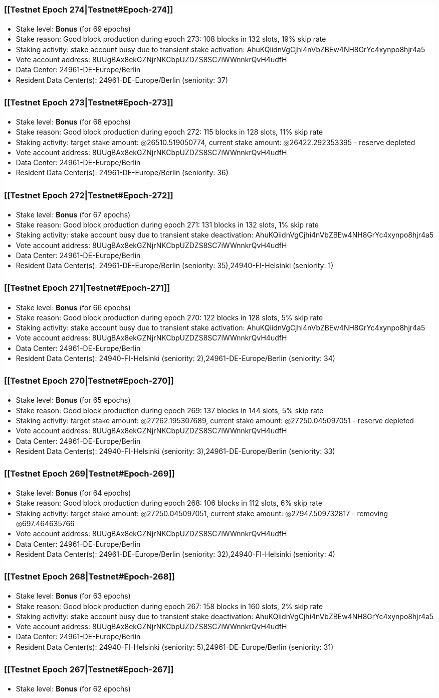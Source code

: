 ### [[Testnet Epoch 274|Testnet#Epoch-274]]
* Stake level: **Bonus** (for 69 epochs)
* Stake reason: Good block production during epoch 273: 108 blocks in 132 slots, 19% skip rate
* Staking activity: stake account busy due to transient stake activation: AhuKQiidnVgCjhi4nVbZBEw4NH8GrYc4xynpo8hjr4a5
* Vote account address: 8UUgBAx8ekGZNjrNKCbpUZDZS8SC7iWWnnkrQvH4udfH
* Data Center: 24961-DE-Europe/Berlin
* Resident Data Center(s): 24961-DE-Europe/Berlin (seniority: 37)
### [[Testnet Epoch 273|Testnet#Epoch-273]]
* Stake level: **Bonus** (for 68 epochs)
* Stake reason: Good block production during epoch 272: 115 blocks in 128 slots, 11% skip rate
* Staking activity: target stake amount: ◎26510.519050774, current stake amount: ◎26422.292353395 - reserve depleted
* Vote account address: 8UUgBAx8ekGZNjrNKCbpUZDZS8SC7iWWnnkrQvH4udfH
* Data Center: 24961-DE-Europe/Berlin
* Resident Data Center(s): 24961-DE-Europe/Berlin (seniority: 36)
### [[Testnet Epoch 272|Testnet#Epoch-272]]
* Stake level: **Bonus** (for 67 epochs)
* Stake reason: Good block production during epoch 271: 131 blocks in 132 slots, 1% skip rate
* Staking activity: stake account busy due to transient stake deactivation: AhuKQiidnVgCjhi4nVbZBEw4NH8GrYc4xynpo8hjr4a5
* Vote account address: 8UUgBAx8ekGZNjrNKCbpUZDZS8SC7iWWnnkrQvH4udfH
* Data Center: 24961-DE-Europe/Berlin
* Resident Data Center(s): 24961-DE-Europe/Berlin (seniority: 35),24940-FI-Helsinki (seniority: 1)
### [[Testnet Epoch 271|Testnet#Epoch-271]]
* Stake level: **Bonus** (for 66 epochs)
* Stake reason: Good block production during epoch 270: 122 blocks in 128 slots, 5% skip rate
* Staking activity: stake account busy due to transient stake activation: AhuKQiidnVgCjhi4nVbZBEw4NH8GrYc4xynpo8hjr4a5
* Vote account address: 8UUgBAx8ekGZNjrNKCbpUZDZS8SC7iWWnnkrQvH4udfH
* Data Center: 24961-DE-Europe/Berlin
* Resident Data Center(s): 24940-FI-Helsinki (seniority: 2),24961-DE-Europe/Berlin (seniority: 34)
### [[Testnet Epoch 270|Testnet#Epoch-270]]
* Stake level: **Bonus** (for 65 epochs)
* Stake reason: Good block production during epoch 269: 137 blocks in 144 slots, 5% skip rate
* Staking activity: target stake amount: ◎27262.195307689, current stake amount: ◎27250.045097051 - reserve depleted
* Vote account address: 8UUgBAx8ekGZNjrNKCbpUZDZS8SC7iWWnnkrQvH4udfH
* Data Center: 24961-DE-Europe/Berlin
* Resident Data Center(s): 24940-FI-Helsinki (seniority: 3),24961-DE-Europe/Berlin (seniority: 33)
### [[Testnet Epoch 269|Testnet#Epoch-269]]
* Stake level: **Bonus** (for 64 epochs)
* Stake reason: Good block production during epoch 268: 106 blocks in 112 slots, 6% skip rate
* Staking activity: target stake amount: ◎27250.045097051, current stake amount: ◎27947.509732817 - removing ◎697.464635766
* Vote account address: 8UUgBAx8ekGZNjrNKCbpUZDZS8SC7iWWnnkrQvH4udfH
* Data Center: 24961-DE-Europe/Berlin
* Resident Data Center(s): 24961-DE-Europe/Berlin (seniority: 32),24940-FI-Helsinki (seniority: 4)
### [[Testnet Epoch 268|Testnet#Epoch-268]]
* Stake level: **Bonus** (for 63 epochs)
* Stake reason: Good block production during epoch 267: 158 blocks in 160 slots, 2% skip rate
* Staking activity: stake account busy due to transient stake deactivation: AhuKQiidnVgCjhi4nVbZBEw4NH8GrYc4xynpo8hjr4a5
* Vote account address: 8UUgBAx8ekGZNjrNKCbpUZDZS8SC7iWWnnkrQvH4udfH
* Data Center: 24961-DE-Europe/Berlin
* Resident Data Center(s): 24940-FI-Helsinki (seniority: 5),24961-DE-Europe/Berlin (seniority: 31)
### [[Testnet Epoch 267|Testnet#Epoch-267]]
* Stake level: **Bonus** (for 62 epochs)